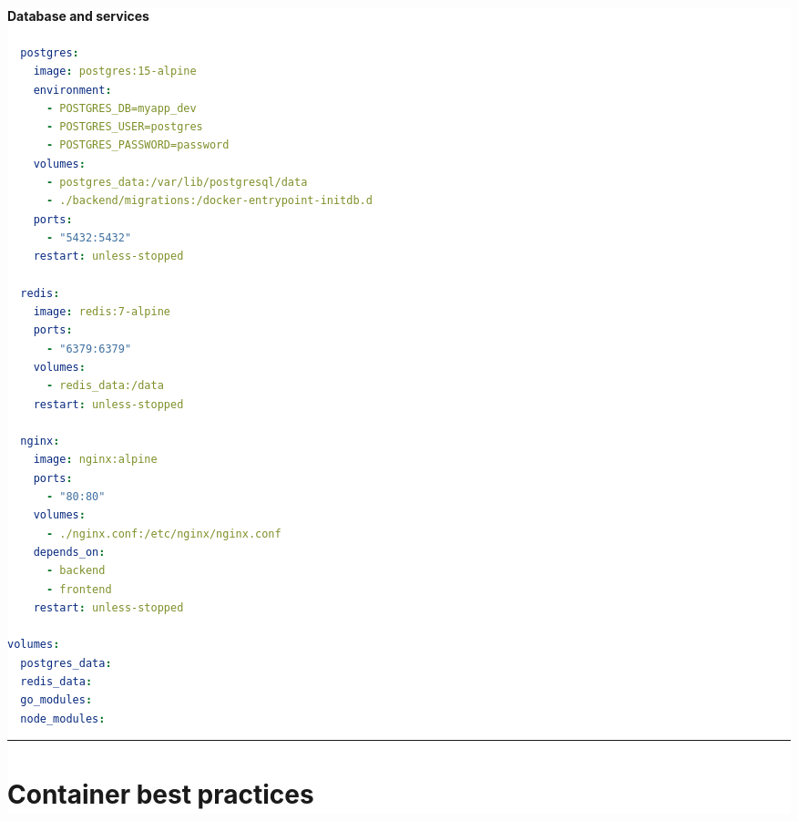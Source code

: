 </div>

<div>

#### Database and services
```yaml
  postgres:
    image: postgres:15-alpine
    environment:
      - POSTGRES_DB=myapp_dev
      - POSTGRES_USER=postgres
      - POSTGRES_PASSWORD=password
    volumes:
      - postgres_data:/var/lib/postgresql/data
      - ./backend/migrations:/docker-entrypoint-initdb.d
    ports:
      - "5432:5432"
    restart: unless-stopped

  redis:
    image: redis:7-alpine
    ports:
      - "6379:6379"
    volumes:
      - redis_data:/data
    restart: unless-stopped

  nginx:
    image: nginx:alpine
    ports:
      - "80:80"
    volumes:
      - ./nginx.conf:/etc/nginx/nginx.conf
    depends_on:
      - backend
      - frontend
    restart: unless-stopped

volumes:
  postgres_data:
  redis_data:
  go_modules:
  node_modules:
```

</div>

</div>

</div>

---

# Container best practices
